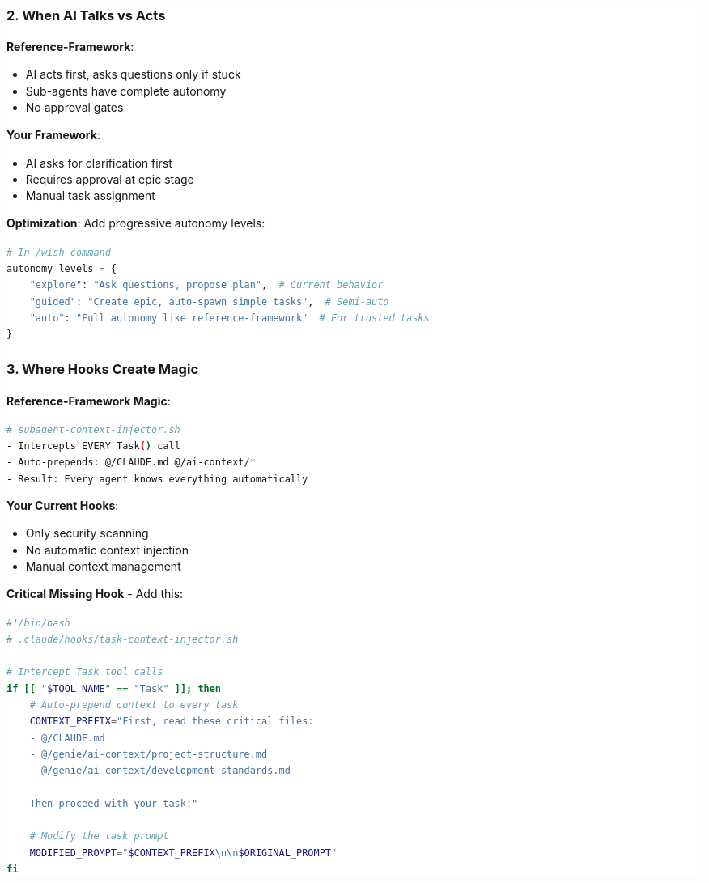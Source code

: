 ### 2. When AI Talks vs Acts

**Reference-Framework**:
- AI acts first, asks questions only if stuck
- Sub-agents have complete autonomy
- No approval gates

**Your Framework**:
- AI asks for clarification first
- Requires approval at epic stage
- Manual task assignment

**Optimization**: Add progressive autonomy levels:
```python
# In /wish command
autonomy_levels = {
    "explore": "Ask questions, propose plan",  # Current behavior
    "guided": "Create epic, auto-spawn simple tasks",  # Semi-auto
    "auto": "Full autonomy like reference-framework"  # For trusted tasks
}
```

### 3. Where Hooks Create Magic

**Reference-Framework Magic**:
```bash
# subagent-context-injector.sh
- Intercepts EVERY Task() call
- Auto-prepends: @/CLAUDE.md @/ai-context/*
- Result: Every agent knows everything automatically
```

**Your Current Hooks**:
- Only security scanning
- No automatic context injection
- Manual context management

**Critical Missing Hook** - Add this:
```bash
#!/bin/bash
# .claude/hooks/task-context-injector.sh

# Intercept Task tool calls
if [[ "$TOOL_NAME" == "Task" ]]; then
    # Auto-prepend context to every task
    CONTEXT_PREFIX="First, read these critical files:
    - @/CLAUDE.md
    - @/genie/ai-context/project-structure.md
    - @/genie/ai-context/development-standards.md
    
    Then proceed with your task:"
    
    # Modify the task prompt
    MODIFIED_PROMPT="$CONTEXT_PREFIX\n\n$ORIGINAL_PROMPT"
fi
```
